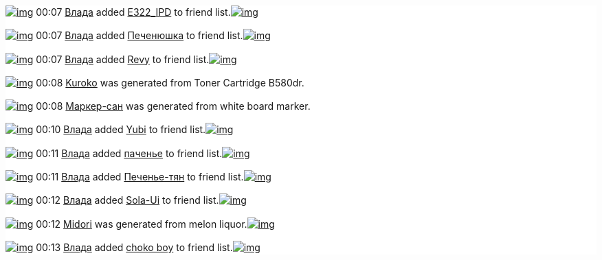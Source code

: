 [![img](http://www.deviantsart.com/2mcp1kn.jpeg)](http://www.barcodekanojo.com/user/452207/%D0%92%D0%BB%D0%B0%D0%B4%D0%B0) 00:07 [Влада](http://www.barcodekanojo.com/user/452207/%D0%92%D0%BB%D0%B0%D0%B4%D0%B0) added [E322_IPD](http://www.barcodekanojo.com/kanojo/2494439/E322_IPD) to friend list.[![img](http://www.deviantsart.com/221b32d.png)](http://www.barcodekanojo.com/kanojo/2494439/E322_IPD) 

[![img](http://www.deviantsart.com/2mcp1kn.jpeg)](http://www.barcodekanojo.com/user/452207/%D0%92%D0%BB%D0%B0%D0%B4%D0%B0) 00:07 [Влада](http://www.barcodekanojo.com/user/452207/%D0%92%D0%BB%D0%B0%D0%B4%D0%B0) added [Печенюшка](http://www.barcodekanojo.com/kanojo/2564983/%D0%9F%D0%B5%D1%87%D0%B5%D0%BD%D1%8E%D1%88%D0%BA%D0%B0) to friend list.[![img](http://www.deviantsart.com/qu0st4.png)](http://www.barcodekanojo.com/kanojo/2564983/%D0%9F%D0%B5%D1%87%D0%B5%D0%BD%D1%8E%D1%88%D0%BA%D0%B0) 

[![img](http://www.deviantsart.com/2mcp1kn.jpeg)](http://www.barcodekanojo.com/user/452207/%D0%92%D0%BB%D0%B0%D0%B4%D0%B0) 00:07 [Влада](http://www.barcodekanojo.com/user/452207/%D0%92%D0%BB%D0%B0%D0%B4%D0%B0) added [Revy](http://www.barcodekanojo.com/kanojo/2700214/Revy) to friend list.[![img](http://www.deviantsart.com/349ots9.png)](http://www.barcodekanojo.com/kanojo/2700214/Revy) 

[![img](http://www.deviantsart.com/19fboe5.png)](http://www.barcodekanojo.com/kanojo/2931434/Kuroko) 00:08 [Kuroko](http://www.barcodekanojo.com/kanojo/2931434/Kuroko) was generated from Toner Cartridge B580dr.

[![img](http://www.deviantsart.com/3hdb2f2.png)](http://www.barcodekanojo.com/kanojo/2931435/%D0%9C%D0%B0%D1%80%D0%BA%D0%B5%D1%80-%D1%81%D0%B0%D0%BD) 00:08 [Маркер-сан](http://www.barcodekanojo.com/kanojo/2931435/%D0%9C%D0%B0%D1%80%D0%BA%D0%B5%D1%80-%D1%81%D0%B0%D0%BD) was generated from white board marker.

[![img](http://www.deviantsart.com/2mcp1kn.jpeg)](http://www.barcodekanojo.com/user/452207/%D0%92%D0%BB%D0%B0%D0%B4%D0%B0) 00:10 [Влада](http://www.barcodekanojo.com/user/452207/%D0%92%D0%BB%D0%B0%D0%B4%D0%B0) added [Yubi](http://www.barcodekanojo.com/kanojo/2487234/Yubi) to friend list.[![img](http://www.deviantsart.com/2aasd8d.png)](http://www.barcodekanojo.com/kanojo/2487234/Yubi) 

[![img](http://www.deviantsart.com/2mcp1kn.jpeg)](http://www.barcodekanojo.com/user/452207/%D0%92%D0%BB%D0%B0%D0%B4%D0%B0) 00:11 [Влада](http://www.barcodekanojo.com/user/452207/%D0%92%D0%BB%D0%B0%D0%B4%D0%B0) added [паченье](http://www.barcodekanojo.com/kanojo/2558975/%D0%BF%D0%B0%D1%87%D0%B5%D0%BD%D1%8C%D0%B5) to friend list.[![img](http://www.deviantsart.com/2m6ruv.png)](http://www.barcodekanojo.com/kanojo/2558975/%D0%BF%D0%B0%D1%87%D0%B5%D0%BD%D1%8C%D0%B5) 

[![img](http://www.deviantsart.com/2mcp1kn.jpeg)](http://www.barcodekanojo.com/user/452207/%D0%92%D0%BB%D0%B0%D0%B4%D0%B0) 00:11 [Влада](http://www.barcodekanojo.com/user/452207/%D0%92%D0%BB%D0%B0%D0%B4%D0%B0) added [Печенье-тян](http://www.barcodekanojo.com/kanojo/2480596/%D0%9F%D0%B5%D1%87%D0%B5%D0%BD%D1%8C%D0%B5-%D1%82%D1%8F%D0%BD) to friend list.[![img](http://www.deviantsart.com/1dam1sd.png)](http://www.barcodekanojo.com/kanojo/2480596/%D0%9F%D0%B5%D1%87%D0%B5%D0%BD%D1%8C%D0%B5-%D1%82%D1%8F%D0%BD) 

[![img](http://www.deviantsart.com/2mcp1kn.jpeg)](http://www.barcodekanojo.com/user/452207/%D0%92%D0%BB%D0%B0%D0%B4%D0%B0) 00:12 [Влада](http://www.barcodekanojo.com/user/452207/%D0%92%D0%BB%D0%B0%D0%B4%D0%B0) added [Sola-Ui](http://www.barcodekanojo.com/kanojo/2631051/Sola-Ui) to friend list.[![img](http://www.deviantsart.com/3igblm5.png)](http://www.barcodekanojo.com/kanojo/2631051/Sola-Ui) 

[![img](http://www.deviantsart.com/35l7g50.png)](http://www.barcodekanojo.com/kanojo/2931436/Midori) 00:12 [Midori](http://www.barcodekanojo.com/kanojo/2931436/Midori) was generated from melon liquor.[![img](http://www.deviantsart.com/1p1t274.jpeg)](http://www.barcodekanojo.com/product_images/barcode/4170045/1400166705/50x50xmelon,P20liquor.jpg,qw=88,ah=88.pagespeed.ic.4DF3ssz5MJ.jpg) 

[![img](http://www.deviantsart.com/2mcp1kn.jpeg)](http://www.barcodekanojo.com/user/452207/%D0%92%D0%BB%D0%B0%D0%B4%D0%B0) 00:13 [Влада](http://www.barcodekanojo.com/user/452207/%D0%92%D0%BB%D0%B0%D0%B4%D0%B0) added [choko boy](http://www.barcodekanojo.com/kanojo/2095177/choko%20boy) to friend list.[![img](http://www.deviantsart.com/1trl0p5.png)](http://www.barcodekanojo.com/kanojo/2095177/choko%20boy) 
